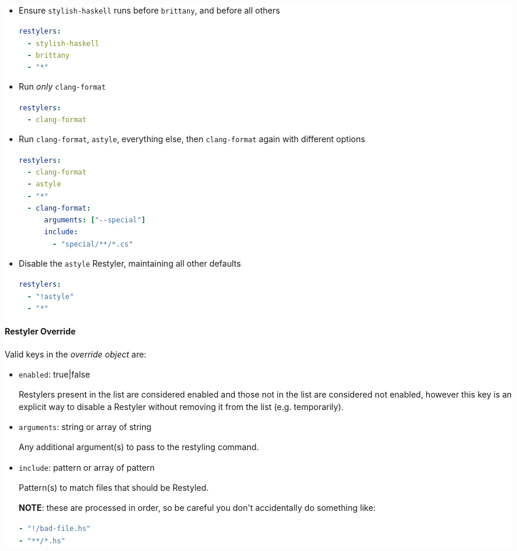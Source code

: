 - Ensure `stylish-haskell` runs before `brittany`, and before all others

  ```yaml
  restylers:
    - stylish-haskell
    - brittany
    - "*"
  ```

- Run *only* `clang-format`

  ```yaml
  restylers:
    - clang-format
  ```

- Run `clang-format`, `astyle`, everything else, then `clang-format` again with
  different options

  ```yaml
  restylers:
    - clang-format
    - astyle
    - "*"
    - clang-format:
        arguments: ["--special"]
        include:
          - "special/**/*.cs"
  ```

- Disable the `astyle` Restyler, maintaining all other defaults

  ```yaml
  restylers:
    - "!astyle"
    - "*"
  ```

#### Restyler Override

Valid keys in the _override object_ are:

- `enabled`: true|false

  Restylers present in the list are considered enabled and those not in the
  list are considered not enabled, however this key is an explicit way to
  disable a Restyler without removing it from the list (e.g. temporarily).

- `arguments`: string or array of string

  Any additional argument(s) to pass to the restyling command.

- `include`: pattern or array of pattern

  Pattern(s) to match files that should be Restyled.

  **NOTE**: these are processed in order, so be careful you don't accidentally do
  something like:

  ```yaml
  - "!/bad-file.hs"
  - "**/*.hs"
  ```


[labels_caveat]: https://github.com/restyled-io/restyled.io/wiki/Common-Errors:-Labels-or-Ignore-Labels-not-working